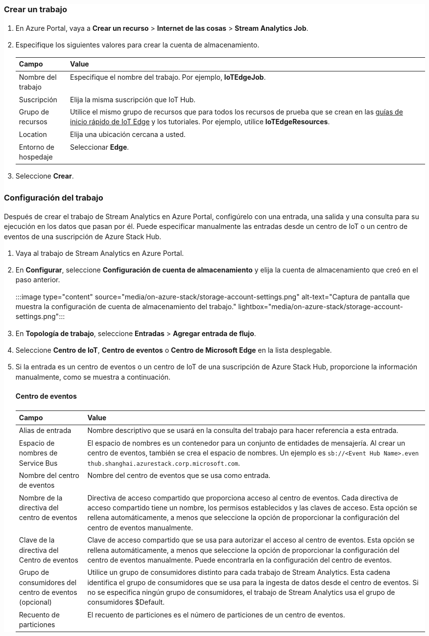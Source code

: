 
### <a name="create-a-new-job"></a>Crear un trabajo

1. En Azure Portal, vaya a **Crear un recurso** > **Internet de las cosas** > **Stream Analytics Job**.
1. Especifique los siguientes valores para crear la cuenta de almacenamiento.

   | Campo | Value |
   | --- | --- |
   | Nombre del trabajo | Especifique el nombre del trabajo. Por ejemplo, **IoTEdgeJob**. |
   | Suscripción | Elija la misma suscripción que IoT Hub.|
   | Grupo de recursos | Utilice el mismo grupo de recursos que para todos los recursos de prueba que se crean en las [guías de inicio rápido de IoT Edge](../iot-edge/quickstart.md) y los tutoriales. Por ejemplo, utilice **IoTEdgeResources**. |
   | Location | Elija una ubicación cercana a usted. |
   | Entorno de hospedaje | Seleccionar **Edge**. |

1. Seleccione **Crear**.

### <a name="configure-your-job"></a>Configuración del trabajo

Después de crear el trabajo de Stream Analytics en Azure Portal, configúrelo con una entrada, una salida y una consulta para su ejecución en los datos que pasan por él. Puede especificar manualmente las entradas desde un centro de IoT o un centro de eventos de una suscripción de Azure Stack Hub.

1. Vaya al trabajo de Stream Analytics en Azure Portal.
1. En **Configurar**, seleccione **Configuración de cuenta de almacenamiento** y elija la cuenta de almacenamiento que creó en el paso anterior.

   :::image type="content" source="media/on-azure-stack/storage-account-settings.png" alt-text="Captura de pantalla que muestra la configuración de cuenta de almacenamiento del trabajo." lightbox="media/on-azure-stack/storage-account-settings.png":::

1. En **Topología de trabajo**, seleccione **Entradas** > **Agregar entrada de flujo**.
1. Seleccione **Centro de IoT**, **Centro de eventos** o **Centro de Microsoft Edge** en la lista desplegable. 
1. Si la entrada es un centro de eventos o un centro de IoT de una suscripción de Azure Stack Hub, proporcione la información manualmente, como se muestra a continuación.

   #### <a name="event-hub"></a>Centro de eventos

   | Campo | Value |
   | --- | --- |
   | Alias de entrada | Nombre descriptivo que se usará en la consulta del trabajo para hacer referencia a esta entrada. |
   | Espacio de nombres de Service Bus | El espacio de nombres es un contenedor para un conjunto de entidades de mensajería. Al crear un centro de eventos, también se crea el espacio de nombres. Un ejemplo es `sb://<Event Hub Name>.eventhub.shanghai.azurestack.corp.microsoft.com`. |
   | Nombre del centro de eventos | Nombre del centro de eventos que se usa como entrada. |
   | Nombre de la directiva del centro de eventos | Directiva de acceso compartido que proporciona acceso al centro de eventos. Cada directiva de acceso compartido tiene un nombre, los permisos establecidos y las claves de acceso. Esta opción se rellena automáticamente, a menos que seleccione la opción de proporcionar la configuración del centro de eventos manualmente. |
   | Clave de la directiva del Centro de eventos | Clave de acceso compartido que se usa para autorizar el acceso al centro de eventos. Esta opción se rellena automáticamente, a menos que seleccione la opción de proporcionar la configuración del centro de eventos manualmente. Puede encontrarla en la configuración del centro de eventos. |
   | Grupo de consumidores del centro de eventos (opcional) | Utilice un grupo de consumidores distinto para cada trabajo de Stream Analytics. Esta cadena identifica el grupo de consumidores que se usa para la ingesta de datos desde el centro de eventos. Si no se especifica ningún grupo de consumidores, el trabajo de Stream Analytics usa el grupo de consumidores $Default. |
   | Recuento de particiones | El recuento de particiones es el número de particiones de un centro de eventos. |
